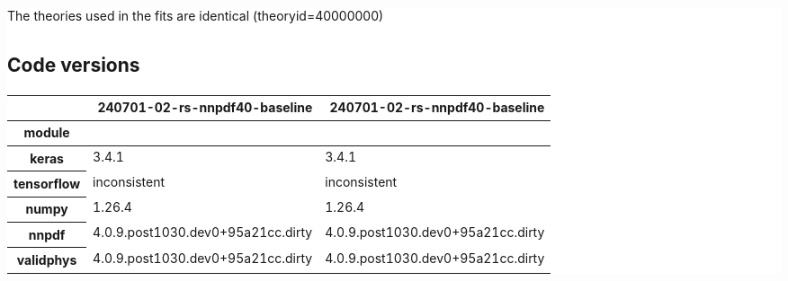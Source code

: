 The theories used in the fits are identical (theoryid=40000000)




Code versions
-------------
<table class="dataframe">
<thead>
<tr style="text-align: right;">
<th></th>
<th>240701-02-rs-nnpdf40-baseline</th>
<th>240701-02-rs-nnpdf40-baseline</th>
</tr>
<tr>
<th>module</th>
<th></th>
<th></th>
</tr>
</thead>
<tbody>
<tr>
<th>keras</th>
<td>3.4.1</td>
<td>3.4.1</td>
</tr>
<tr>
<th>tensorflow</th>
<td>inconsistent</td>
<td>inconsistent</td>
</tr>
<tr>
<th>numpy</th>
<td>1.26.4</td>
<td>1.26.4</td>
</tr>
<tr>
<th>nnpdf</th>
<td>4.0.9.post1030.dev0+95a21cc.dirty</td>
<td>4.0.9.post1030.dev0+95a21cc.dirty</td>
</tr>
<tr>
<th>validphys</th>
<td>4.0.9.post1030.dev0+95a21cc.dirty</td>
<td>4.0.9.post1030.dev0+95a21cc.dirty</td>
</tr>
</tbody>
</table>
